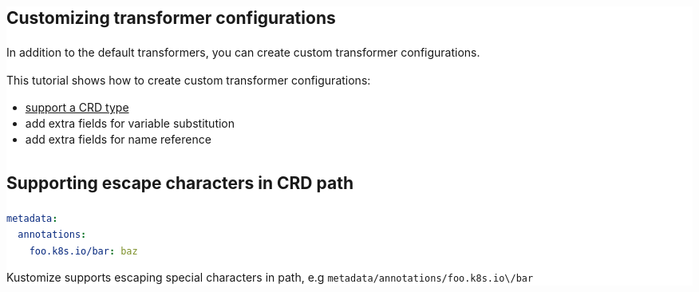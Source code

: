 ## Customizing transformer configurations

In addition to the default transformers, you can create custom transformer configurations.

This tutorial shows how to create custom transformer configurations:

- [support a CRD type](crd/README.md)
- add extra fields for variable substitution
- add extra fields for name reference

## Supporting escape characters in CRD path

```yaml
metadata:
  annotations:
    foo.k8s.io/bar: baz
```

Kustomize supports escaping special characters in path, e.g `metadata/annotations/foo.k8s.io\/bar`
